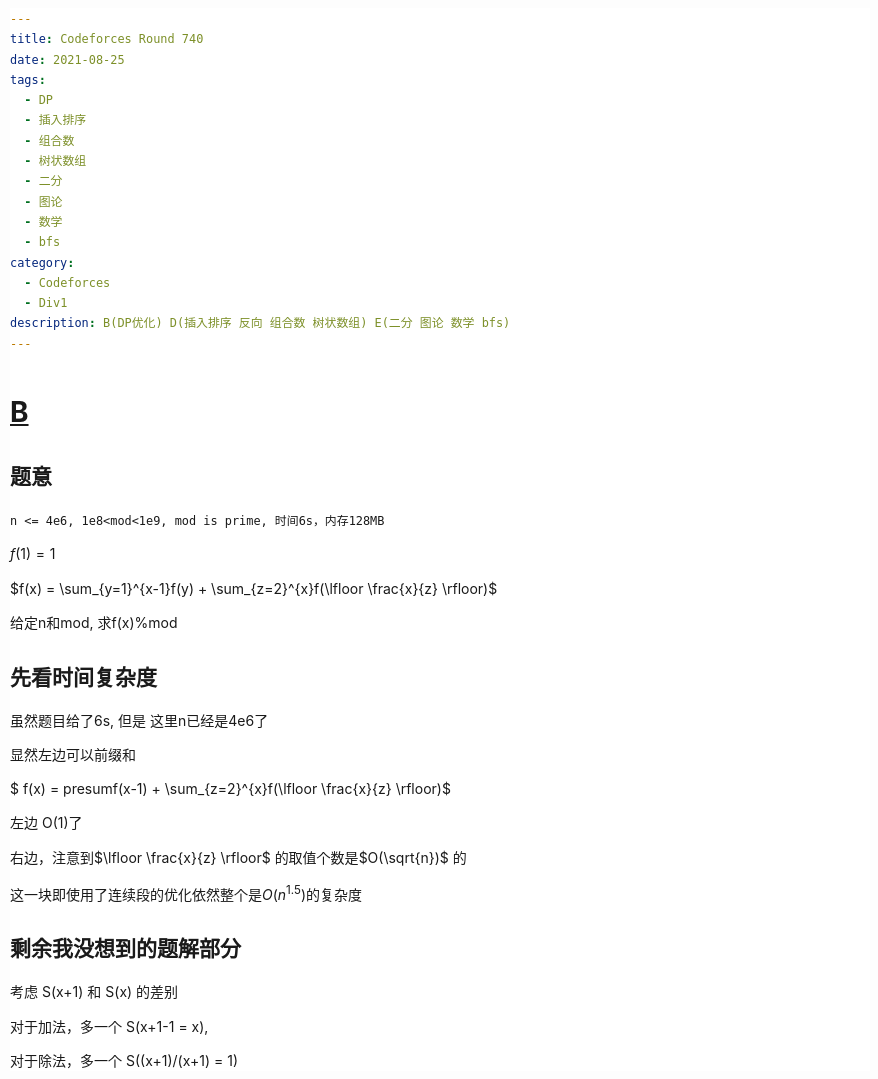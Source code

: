 ```yaml
---
title: Codeforces Round 740
date: 2021-08-25
tags:
  - DP
  - 插入排序
  - 组合数
  - 树状数组
  - 二分
  - 图论
  - 数学
  - bfs
category:
  - Codeforces
  - Div1
description: B(DP优化) D(插入排序 反向 组合数 树状数组) E(二分 图论 数学 bfs)
---
```


# [B](https://codeforces.com/contest/1558/problem/B)

## 题意

`n <= 4e6, 1e8<mod<1e9, mod is prime, 时间6s，内存128MB`

$f(1) = 1$

$f(x) = \sum_{y=1}^{x-1}f(y) + \sum_{z=2}^{x}f(\lfloor \frac{x}{z} \rfloor)$

给定n和mod, 求f(x)%mod

## 先看时间复杂度

虽然题目给了6s, 但是 这里n已经是4e6了

显然左边可以前缀和

$ f(x) = presumf(x-1) + \sum_{z=2}^{x}f(\lfloor \frac{x}{z} \rfloor)$

左边 O(1)了

右边，注意到$\lfloor \frac{x}{z} \rfloor$ 的取值个数是$O(\sqrt{n})$ 的

这一块即使用了连续段的优化依然整个是$O(n^{1.5})$的复杂度

## 剩余我没想到的题解部分

考虑 S(x+1) 和 S(x) 的差别

对于加法，多一个 S(x+1-1 = x),

对于除法，多一个 S((x+1)/(x+1) = 1)
